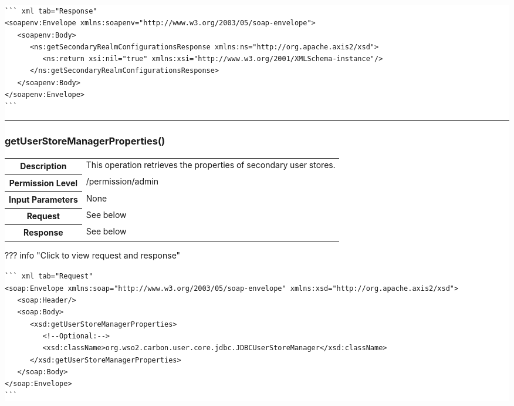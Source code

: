     ``` xml tab="Response"
    <soapenv:Envelope xmlns:soapenv="http://www.w3.org/2003/05/soap-envelope">
       <soapenv:Body>
          <ns:getSecondaryRealmConfigurationsResponse xmlns:ns="http://org.apache.axis2/xsd">
             <ns:return xsi:nil="true" xmlns:xsi="http://www.w3.org/2001/XMLSchema-instance"/>
          </ns:getSecondaryRealmConfigurationsResponse>
       </soapenv:Body>
    </soapenv:Envelope>
    ```

---

### getUserStoreManagerProperties()

<table>
    <tbody>        
        <tr class="even">
            <th>Description</th>
            <td>This operation retrieves the properties of secondary user stores.</td>
        </tr>
        <tr class="odd">
            <th>Permission Level</th>
            <td>/permission/admin</td>  
        </tr>
        <tr class="even">
            <th>Input Parameters</th>
            <td>None</td>
        </tr>
        <tr>
            <th>Request</th>
            <td>See below</td>
        </tr>
        <tr>
            <th>Response</th>
            <td>See below</td>
        </tr>
    </tbody>    
</table>

??? info "Click to view request and response"

    ``` xml tab="Request"
    <soap:Envelope xmlns:soap="http://www.w3.org/2003/05/soap-envelope" xmlns:xsd="http://org.apache.axis2/xsd">
       <soap:Header/>
       <soap:Body>
          <xsd:getUserStoreManagerProperties>
             <!--Optional:-->
             <xsd:className>org.wso2.carbon.user.core.jdbc.JDBCUserStoreManager</xsd:className>
          </xsd:getUserStoreManagerProperties>
       </soap:Body>
    </soap:Envelope>
    ```
